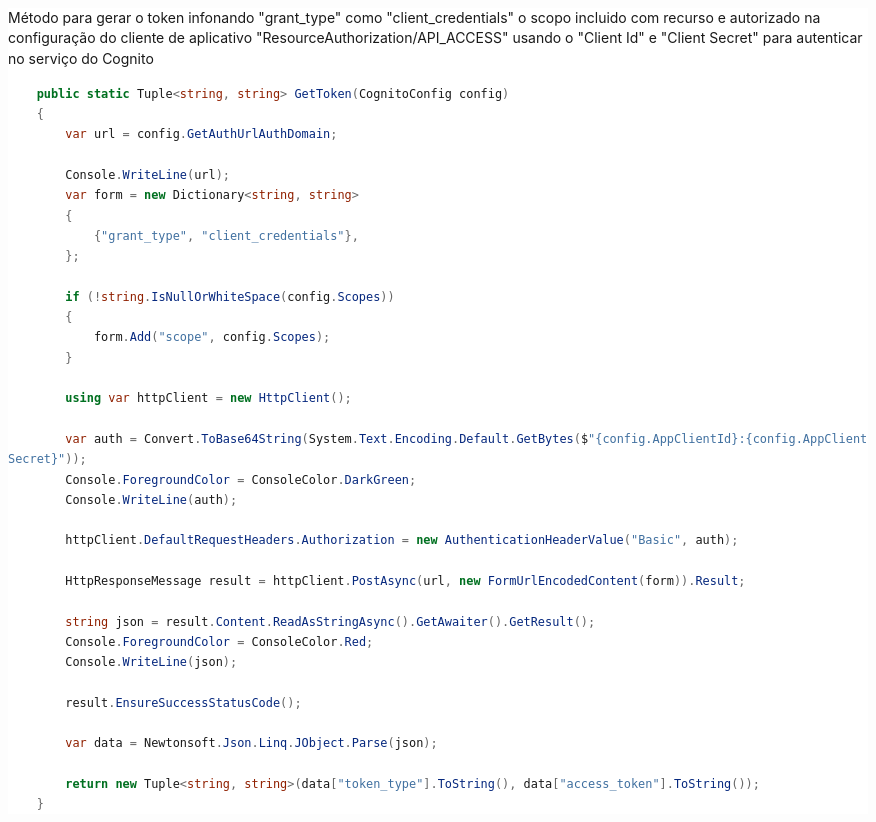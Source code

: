Método para gerar o token infonando "grant_type" como "client_credentials" o scopo incluido com recurso e autorizado na configuração do cliente de aplicativo "ResourceAuthorization/API_ACCESS" usando o "Client Id" e "Client Secret" para autenticar no serviço do Cognito

```csharp
    public static Tuple<string, string> GetToken(CognitoConfig config)
    {
        var url = config.GetAuthUrlAuthDomain;

        Console.WriteLine(url);
        var form = new Dictionary<string, string>
        {
            {"grant_type", "client_credentials"},
        };

        if (!string.IsNullOrWhiteSpace(config.Scopes))
        {
            form.Add("scope", config.Scopes);
        }

        using var httpClient = new HttpClient();

        var auth = Convert.ToBase64String(System.Text.Encoding.Default.GetBytes($"{config.AppClientId}:{config.AppClientSecret}"));
        Console.ForegroundColor = ConsoleColor.DarkGreen;
        Console.WriteLine(auth);

        httpClient.DefaultRequestHeaders.Authorization = new AuthenticationHeaderValue("Basic", auth);

        HttpResponseMessage result = httpClient.PostAsync(url, new FormUrlEncodedContent(form)).Result;

        string json = result.Content.ReadAsStringAsync().GetAwaiter().GetResult();
        Console.ForegroundColor = ConsoleColor.Red;
        Console.WriteLine(json);

        result.EnsureSuccessStatusCode();

        var data = Newtonsoft.Json.Linq.JObject.Parse(json);

        return new Tuple<string, string>(data["token_type"].ToString(), data["access_token"].ToString());
    }
```